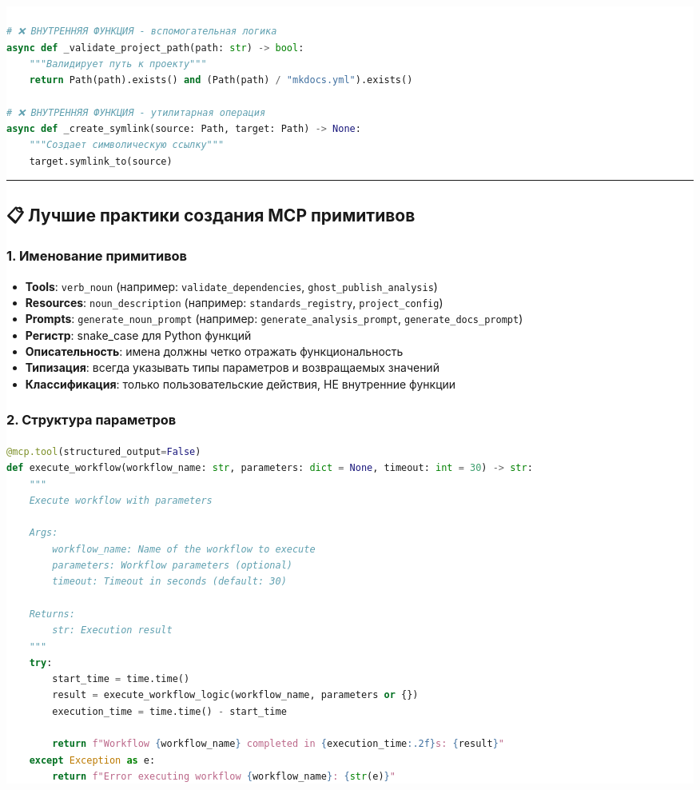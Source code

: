```python

# ❌ ВНУТРЕННЯЯ ФУНКЦИЯ - вспомогательная логика
async def _validate_project_path(path: str) -> bool:
    """Валидирует путь к проекту"""
    return Path(path).exists() and (Path(path) / "mkdocs.yml").exists()

# ❌ ВНУТРЕННЯЯ ФУНКЦИЯ - утилитарная операция
async def _create_symlink(source: Path, target: Path) -> None:
    """Создает символическую ссылку"""
    target.symlink_to(source)
```

---

## 📋 Лучшие практики создания MCP примитивов

### 1. Именование примитивов

- **Tools**: `verb_noun` (например: `validate_dependencies`, `ghost_publish_analysis`)
- **Resources**: `noun_description` (например: `standards_registry`, `project_config`)
- **Prompts**: `generate_noun_prompt` (например: `generate_analysis_prompt`, `generate_docs_prompt`)
- **Регистр**: snake_case для Python функций
- **Описательность**: имена должны четко отражать функциональность
- **Типизация**: всегда указывать типы параметров и возвращаемых значений
- **Классификация**: только пользовательские действия, НЕ внутренние функции

### 2. Структура параметров

```python
@mcp.tool(structured_output=False)
def execute_workflow(workflow_name: str, parameters: dict = None, timeout: int = 30) -> str:
    """
    Execute workflow with parameters

    Args:
        workflow_name: Name of the workflow to execute
        parameters: Workflow parameters (optional)
        timeout: Timeout in seconds (default: 30)

    Returns:
        str: Execution result
    """
    try:
        start_time = time.time()
        result = execute_workflow_logic(workflow_name, parameters or {})
        execution_time = time.time() - start_time
        
        return f"Workflow {workflow_name} completed in {execution_time:.2f}s: {result}"
    except Exception as e:
        return f"Error executing workflow {workflow_name}: {str(e)}"
```
